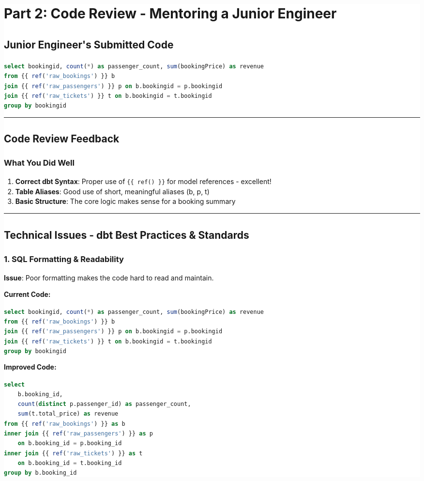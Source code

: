 # Part 2: Code Review - Mentoring a Junior Engineer

## Junior Engineer's Submitted Code

```sql
select bookingid, count(*) as passenger_count, sum(bookingPrice) as revenue
from {{ ref('raw_bookings') }} b
join {{ ref('raw_passengers') }} p on b.bookingid = p.bookingid
join {{ ref('raw_tickets') }} t on b.bookingid = t.bookingid
group by bookingid
```

---

## Code Review Feedback

### **What You Did Well**

1. **Correct dbt Syntax**: Proper use of `{{ ref() }}` for model references - excellent!
2. **Table Aliases**: Good use of short, meaningful aliases (b, p, t)
3. **Basic Structure**: The core logic makes sense for a booking summary

---

## **Technical Issues - dbt Best Practices & Standards**

### 1. **SQL Formatting & Readability**

**Issue**: Poor formatting makes the code hard to read and maintain.

**Current Code:**

```sql
select bookingid, count(*) as passenger_count, sum(bookingPrice) as revenue
from {{ ref('raw_bookings') }} b
join {{ ref('raw_passengers') }} p on b.bookingid = p.bookingid
join {{ ref('raw_tickets') }} t on b.bookingid = t.bookingid
group by bookingid
```

**Improved Code:**

```sql
select
    b.booking_id,
    count(distinct p.passenger_id) as passenger_count,
    sum(t.total_price) as revenue
from {{ ref('raw_bookings') }} as b
inner join {{ ref('raw_passengers') }} as p 
    on b.booking_id = p.booking_id
inner join {{ ref('raw_tickets') }} as t 
    on b.booking_id = t.booking_id
group by b.booking_id
```
